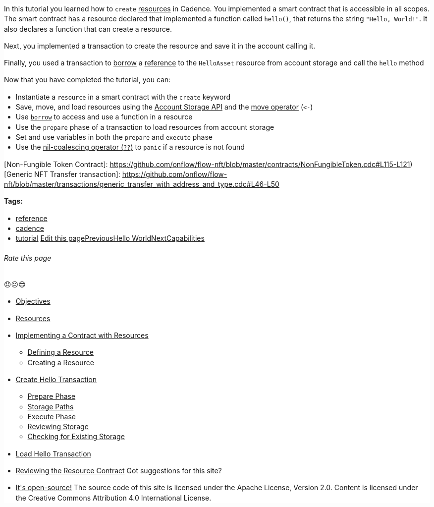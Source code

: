 In this tutorial you learned how to `create` [resources](/docs/language/resources) in Cadence. You implemented a smart contract that is accessible in all scopes. The smart contract has a resource declared that implemented a function called `hello()`, that returns the string `"Hello, World!"`. It also declares a function that can create a resource.

Next, you implemented a transaction to create the resource and save it in the account calling it.

Finally, you used a transaction to [borrow](/docs/language/accounts/storage#accessing-objects) a [reference](/docs/language/references) to the `HelloAsset` resource from account storage and call the `hello` method

Now that you have completed the tutorial, you can:

* Instantiate a `resource` in a smart contract with the `create` keyword
* Save, move, and load resources using the [Account Storage API](/docs/language/accounts/storage) and the [move operator](/docs/language/operators#move-operator--) (`<-`)
* Use [`borrow`](/docs/language/accounts/storage#accessing-objects) to access and use a function in a resource
* Use the `prepare` phase of a transaction to load resources from account storage
* Set and use variables in both the `prepare` and `execute` phase
* Use the [nil-coalescing operator (`??`)](/docs/language/operators#nil-coalescing-operator-) to `panic` if a resource is not found

[Non-Fungible Token Contract]: <https://github.com/onflow/flow-nft/blob/master/contracts/NonFungibleToken.cdc#L115-L121>)
[Generic NFT Transfer transaction]: <https://github.com/onflow/flow-nft/blob/master/transactions/generic_transfer_with_address_and_type.cdc#L46-L50>

**Tags:**

* [reference](/docs/tags/reference)
* [cadence](/docs/tags/cadence)
* [tutorial](/docs/tags/tutorial)
[Edit this page](https://github.com/onflow/cadence-lang.org/tree/main/docs/tutorial/03-resources.md)[PreviousHello World](/docs/tutorial/hello-world)[NextCapabilities](/docs/tutorial/capabilities)
###### Rate this page

😞😐😊

* [Objectives](#objectives)
* [Resources](#resources)
* [Implementing a Contract with Resources](#implementing-a-contract-with-resources)
  + [Defining a Resource](#defining-a-resource)
  + [Creating a Resource](#creating-a-resource)
* [Create Hello Transaction](#create-hello-transaction)
  + [Prepare Phase](#prepare-phase)
  + [Storage Paths](#storage-paths)
  + [Execute Phase](#execute-phase)
  + [Reviewing Storage](#reviewing-storage)
  + [Checking for Existing Storage](#checking-for-existing-storage)
* [Load Hello Transaction](#load-hello-transaction)
* [Reviewing the Resource Contract](#reviewing-the-resource-contract)
Got suggestions for this site? 

* [It's open-source!](https://github.com/onflow/cadence-lang.org)
The source code of this site is licensed under the Apache License, Version 2.0.
Content is licensed under the Creative Commons Attribution 4.0 International License.

